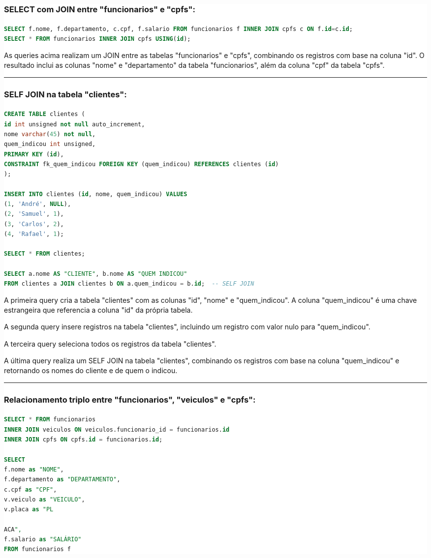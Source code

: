 
### SELECT com JOIN entre "funcionarios" e "cpfs":

```sql
SELECT f.nome, f.departamento, c.cpf, f.salario FROM funcionarios f INNER JOIN cpfs c ON f.id=c.id;
SELECT * FROM funcionarios INNER JOIN cpfs USING(id);
```

As queries acima realizam um JOIN entre as tabelas "funcionarios" e "cpfs", combinando os registros com base na coluna "id". O resultado inclui as colunas "nome" e "departamento" da tabela "funcionarios", além da coluna "cpf" da tabela "cpfs".

---

### SELF JOIN na tabela "clientes":

```sql
CREATE TABLE clientes (
id int unsigned not null auto_increment,
nome varchar(45) not null,
quem_indicou int unsigned,
PRIMARY KEY (id),
CONSTRAINT fk_quem_indicou FOREIGN KEY (quem_indicou) REFERENCES clientes (id)
);

INSERT INTO clientes (id, nome, quem_indicou) VALUES
(1, 'André', NULL),
(2, 'Samuel', 1),
(3, 'Carlos', 2),
(4, 'Rafael', 1);

SELECT * FROM clientes;

SELECT a.nome AS "CLIENTE", b.nome AS "QUEM INDICOU" 
FROM clientes a JOIN clientes b ON a.quem_indicou = b.id;  -- SELF JOIN
```

A primeira query cria a tabela "clientes" com as colunas "id", "nome" e "quem_indicou". A coluna "quem_indicou" é uma chave estrangeira que referencia a coluna "id" da própria tabela.

A segunda query insere registros na tabela "clientes", incluindo um registro com valor nulo para "quem_indicou".

A terceira query seleciona todos os registros da tabela "clientes".

A última query realiza um SELF JOIN na tabela "clientes", combinando os registros com base na coluna "quem_indicou" e retornando os nomes do cliente e de quem o indicou.

---

### Relacionamento triplo entre "funcionarios", "veiculos" e "cpfs":

```sql
SELECT * FROM funcionarios 
INNER JOIN veiculos ON veiculos.funcionario_id = funcionarios.id 
INNER JOIN cpfs ON cpfs.id = funcionarios.id;

SELECT 
f.nome as "NOME", 
f.departamento as "DEPARTAMENTO",
c.cpf as "CPF",
v.veiculo as "VEICULO",
v.placa as "PL

ACA",
f.salario as "SALÁRIO" 
FROM funcionarios f
```
